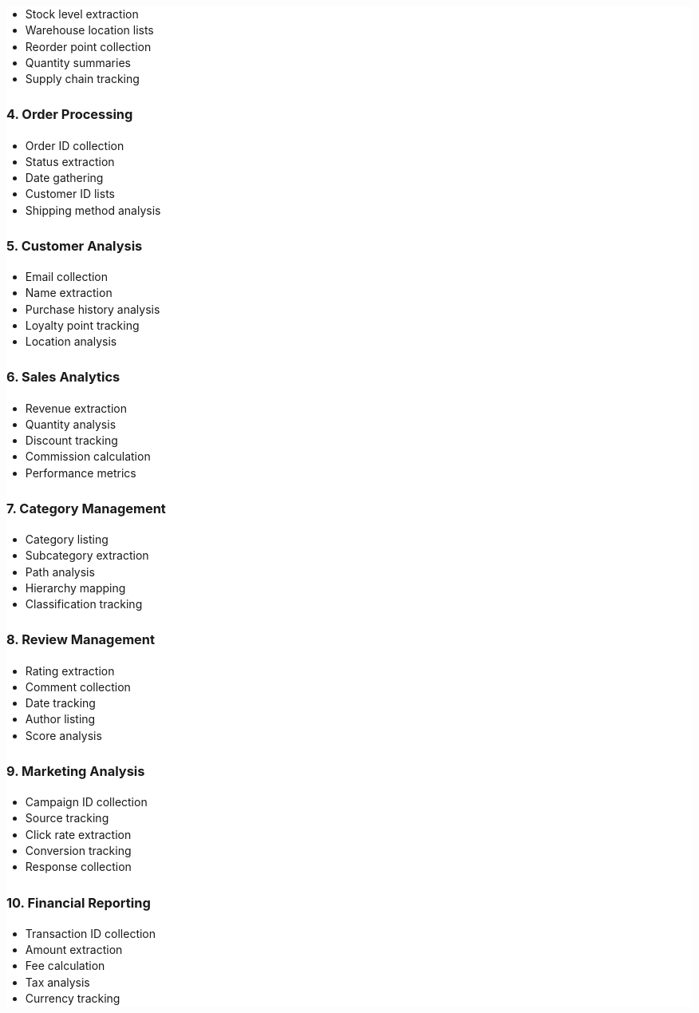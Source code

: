 - Stock level extraction
- Warehouse location lists
- Reorder point collection
- Quantity summaries
- Supply chain tracking

### 4. Order Processing

- Order ID collection
- Status extraction
- Date gathering
- Customer ID lists
- Shipping method analysis

### 5. Customer Analysis

- Email collection
- Name extraction
- Purchase history analysis
- Loyalty point tracking
- Location analysis

### 6. Sales Analytics

- Revenue extraction
- Quantity analysis
- Discount tracking
- Commission calculation
- Performance metrics

### 7. Category Management

- Category listing
- Subcategory extraction
- Path analysis
- Hierarchy mapping
- Classification tracking

### 8. Review Management

- Rating extraction
- Comment collection
- Date tracking
- Author listing
- Score analysis

### 9. Marketing Analysis

- Campaign ID collection
- Source tracking
- Click rate extraction
- Conversion tracking
- Response collection

### 10. Financial Reporting

- Transaction ID collection
- Amount extraction
- Fee calculation
- Tax analysis
- Currency tracking
